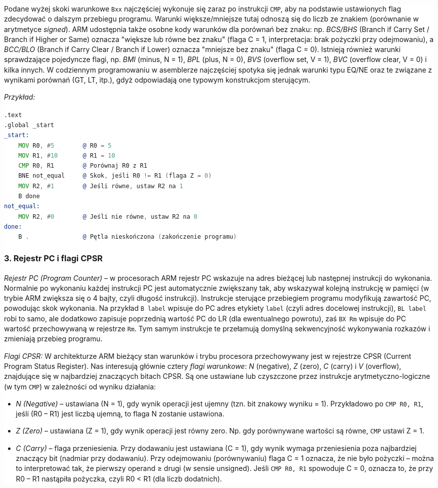 Podane wyżej skoki warunkowe `Bxx` najczęściej wykonuje się zaraz po instrukcji `CMP`, aby na podstawie ustawionych flag zdecydować o dalszym przebiegu programu. Warunki większe/mniejsze tutaj odnoszą się do liczb ze znakiem (porównanie w arytmetyce *signed*). ARM udostępnia także osobne kody warunków dla porównań bez znaku: np. *BCS/BHS* (Branch if Carry Set / Branch if Higher or Same) oznacza "większe lub równe bez znaku" (flaga C = 1, interpretacja: brak pożyczki przy odejmowaniu), a *BCC/BLO* (Branch if Carry Clear / Branch if Lower) oznacza "mniejsze bez znaku" (flaga C = 0). Istnieją również warunki sprawdzające pojedyncze flagi, np. *BMI* (minus, N = 1), *BPL* (plus, N = 0), *BVS* (overflow set, V = 1), *BVC* (overflow clear, V = 0) i kilka innych. W codziennym programowaniu w asemblerze najczęściej spotyka się jednak warunki typu EQ/NE oraz te związane z wynikami porównań (GT, LT, itp.), gdyż odpowiadają one typowym konstrukcjom sterującym.

*Przykład:*
```asm
.text
.global _start
_start:
    MOV R0, #5        @ R0 = 5
    MOV R1, #10       @ R1 = 10
    CMP R0, R1        @ Porównaj R0 z R1
    BNE not_equal     @ Skok, jeśli R0 != R1 (flaga Z = 0)
    MOV R2, #1        @ Jeśli równe, ustaw R2 na 1
    B done
not_equal:
    MOV R2, #0        @ Jeśli nie równe, ustaw R2 na 0
done:
    B .               @ Pętla nieskończona (zakończenie programu)
```

### 3. Rejestr PC i flagi CPSR

*Rejestr PC (Program Counter)* – w procesorach ARM rejestr PC wskazuje na adres bieżącej lub następnej instrukcji do wykonania. Normalnie po wykonaniu każdej instrukcji PC jest automatycznie zwiększany tak, aby wskazywał kolejną instrukcję w pamięci (w trybie ARM zwiększa się o 4 bajty, czyli długość instrukcji). Instrukcje sterujące przebiegiem programu modyfikują zawartość PC, powodując skok wykonania. Na przykład `B label` wpisuje do PC adres etykiety `label` (czyli adres docelowej instrukcji), `BL label` robi to samo, ale dodatkowo zapisuje poprzednią wartość PC do LR (dla ewentualnego powrotu), zaś `BX Rm` wpisuje do PC wartość przechowywaną w rejestrze `Rm`. Tym samym instrukcje te przełamują domyślną sekwencyjność wykonywania rozkazów i zmieniają przebieg programu.

*Flagi CPSR:* W architekturze ARM bieżący stan warunków i trybu procesora przechowywany jest w rejestrze CPSR (Current Program Status Register). Nas interesują głównie cztery *flagi warunkowe*: *N* (negative), *Z* (zero), *C* (carry) i *V* (overflow), znajdujące się w najbardziej znaczących bitach CPSR. Są one ustawiane lub czyszczone przez instrukcje arytmetyczno-logiczne (w tym `CMP`) w zależności od wyniku działania:

* *N (Negative)* – ustawiana (N = 1), gdy wynik operacji jest ujemny (tzn. bit znakowy wyniku = 1). Przykładowo po `CMP R0, R1`, jeśli (R0 – R1) jest liczbą ujemną, to flaga N zostanie ustawiona.

* *Z (Zero)* – ustawiana (Z = 1), gdy wynik operacji jest równy zero. Np. gdy porównywane wartości są równe, `CMP` ustawi Z = 1.

* *C (Carry)* – flaga przeniesienia. Przy dodawaniu jest ustawiana (C = 1), gdy wynik wymaga przeniesienia poza najbardziej znaczący bit (nadmiar przy dodawaniu). Przy odejmowaniu (porównywaniu) flaga C = 1 oznacza, że nie było pożyczki – można to interpretować tak, że pierwszy operand ≥ drugi (w sensie unsigned). Jeśli `CMP R0, R1` spowoduje C = 0, oznacza to, że przy R0 – R1 nastąpiła pożyczka, czyli R0 < R1 (dla liczb dodatnich).
